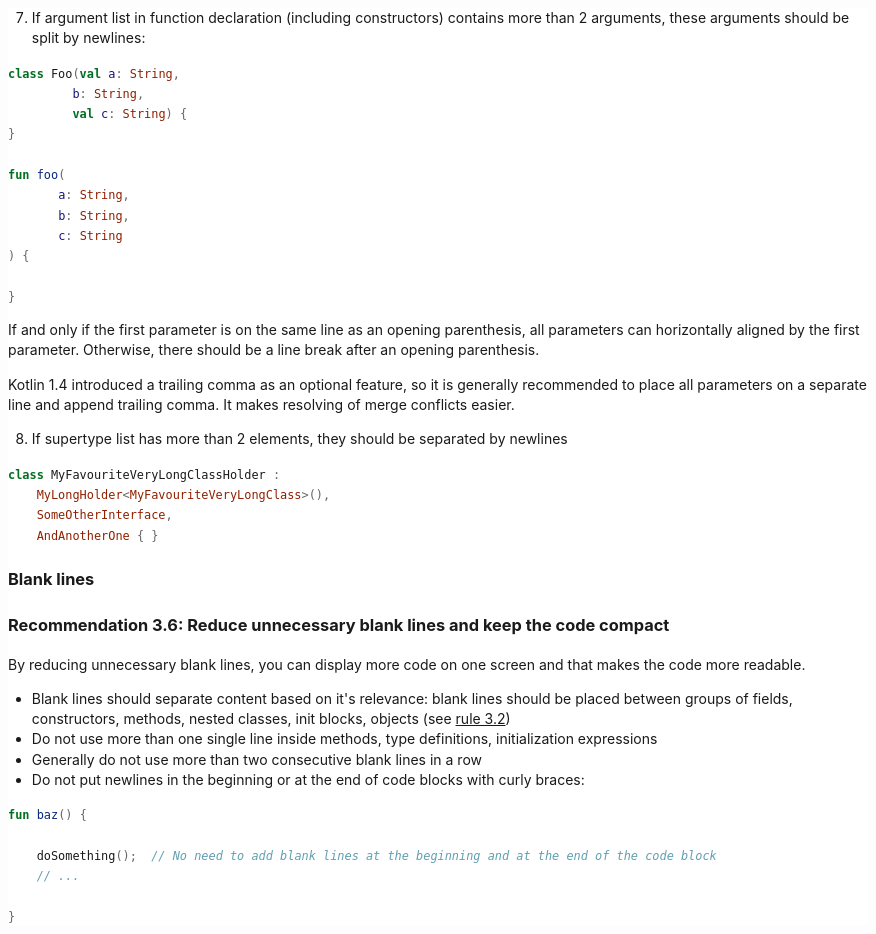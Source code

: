 7. If argument list in function declaration (including constructors) contains more than 2 arguments, these arguments should be split by newlines:
 ```kotlin
class Foo(val a: String,
          b: String,
          val c: String) {
}

fun foo(
        a: String,
        b: String,
        c: String
) {

}
 ```

If and only if the first parameter is on the same line as an opening parenthesis, all parameters can horizontally aligned by the first parameter.
Otherwise, there should be a line break after an opening parenthesis.

Kotlin 1.4 introduced a trailing comma as an optional feature, so it is generally recommended to place all parameters on a separate line
and append trailing comma. It makes resolving of merge conflicts easier.

8. If supertype list has more than 2 elements, they should be separated by newlines
```kotlin
class MyFavouriteVeryLongClassHolder :
    MyLongHolder<MyFavouriteVeryLongClass>(),
    SomeOtherInterface,
    AndAnotherOne { }
```

### <a name="c3.6"></a>Blank lines
### <a name="s3.6"></a>Recommendation 3.6: Reduce unnecessary blank lines and keep the code compact

By reducing unnecessary blank lines, you can display more code on one screen and that makes the code more readable.

- Blank lines should separate content based on it's relevance: blank lines should be placed between groups of fields, constructors, methods, nested classes, init blocks, objects (see [rule 3.2](#r3.2))
- Do not use more than one single line inside methods, type definitions, initialization expressions
- Generally do not use more than two consecutive blank lines in a row
- Do not put newlines in the beginning or at the end of code blocks with curly braces:

```kotlin
fun baz() {
        
    doSomething();  // No need to add blank lines at the beginning and at the end of the code block
    // ...

}
```
